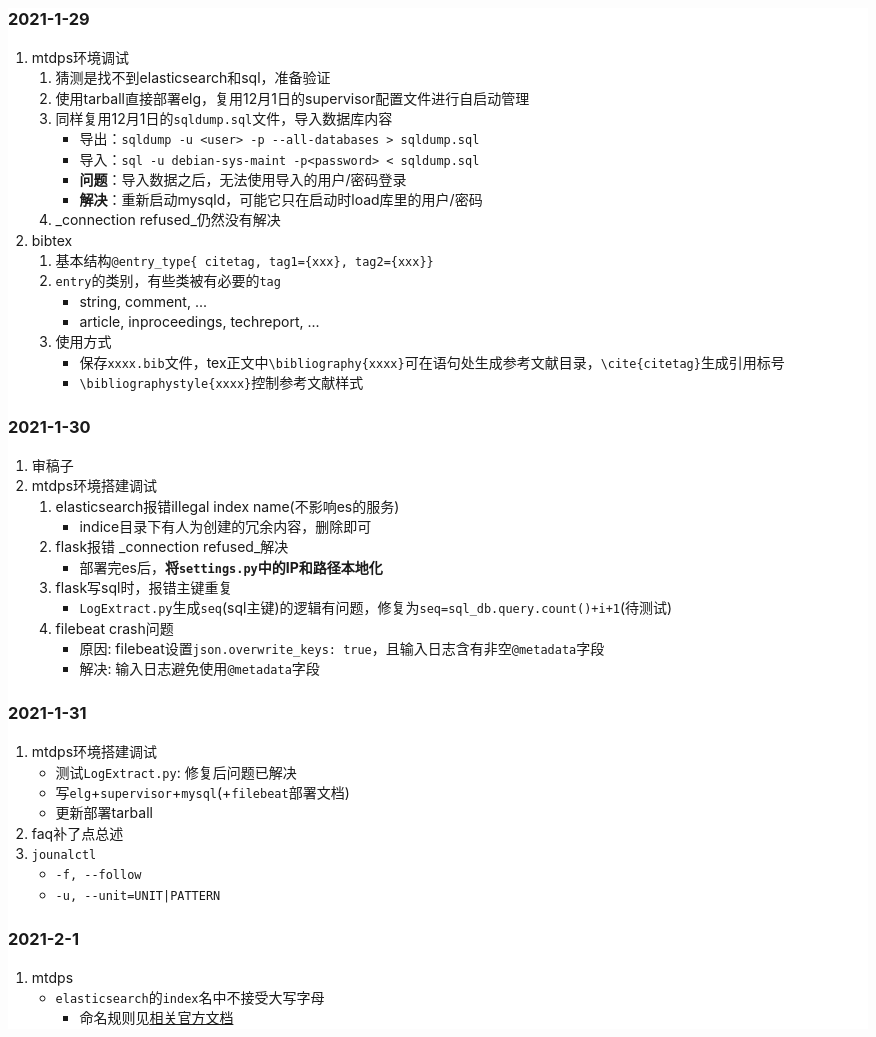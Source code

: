 
### 2021-1-29
1. mtdps环境调试
	1. 猜测是找不到elasticsearch和sql，准备验证
	2. 使用tarball直接部署elg，复用12月1日的supervisor配置文件进行自启动管理
	3. 同样复用12月1日的`sqldump.sql`文件，导入数据库内容
		- 导出：`sqldump -u <user> -p --all-databases > sqldump.sql`
		- 导入：`sql -u debian-sys-maint -p<password> < sqldump.sql`
		- **问题**：导入数据之后，无法使用导入的用户/密码登录
		- **解决**：重新启动mysqld，可能它只在启动时load库里的用户/密码
	4. _connection refused_仍然没有解决
2. bibtex
	1. 基本结构`@entry_type{ citetag, tag1={xxx}, tag2={xxx}}`
	2. `entry`的类别，有些类被有必要的`tag`
		- string, comment, ...
		- article, inproceedings, techreport, ...
	3. 使用方式
		- 保存`xxxx.bib`文件，tex正文中`\bibliography{xxxx}`可在语句处生成参考文献目录，`\cite{citetag}`生成引用标号
		- `\bibliographystyle{xxxx}`控制参考文献样式


### 2021-1-30
1. 审稿子
2. mtdps环境搭建调试
	1. elasticsearch报错illegal index name(不影响es的服务)
		- indice目录下有人为创建的冗余内容，删除即可
	2. flask报错 _connection refused_解决
		- 部署完es后，**将`settings.py`中的IP和路径本地化**
	3. flask写sql时，报错主键重复
		- `LogExtract.py`生成`seq`(sql主键)的逻辑有问题，修复为`seq=sql_db.query.count()+i+1`(待测试)
	4. filebeat crash问题
		- 原因: filebeat设置`json.overwrite_keys: true`，且输入日志含有非空`@metadata`字段
		- 解决: 输入日志避免使用`@metadata`字段

### 2021-1-31
1. mtdps环境搭建调试
	- 测试`LogExtract.py`: 修复后问题已解决
	- 写`elg`+`supervisor`+`mysql`(+`filebeat`部署文档)
	- 更新部署tarball
2. faq补了点总述
3. `jounalctl`
	- `-f, --follow`
	- `-u, --unit=UNIT|PATTERN`


### 2021-2-1
1. mtdps
	- `elasticsearch`的`index`名中不接受大写字母
		- 命名规则见[相关官方文档](https://www.elastic.co/guide/en/elasticsearch/reference/current/indices-create-index.html)
